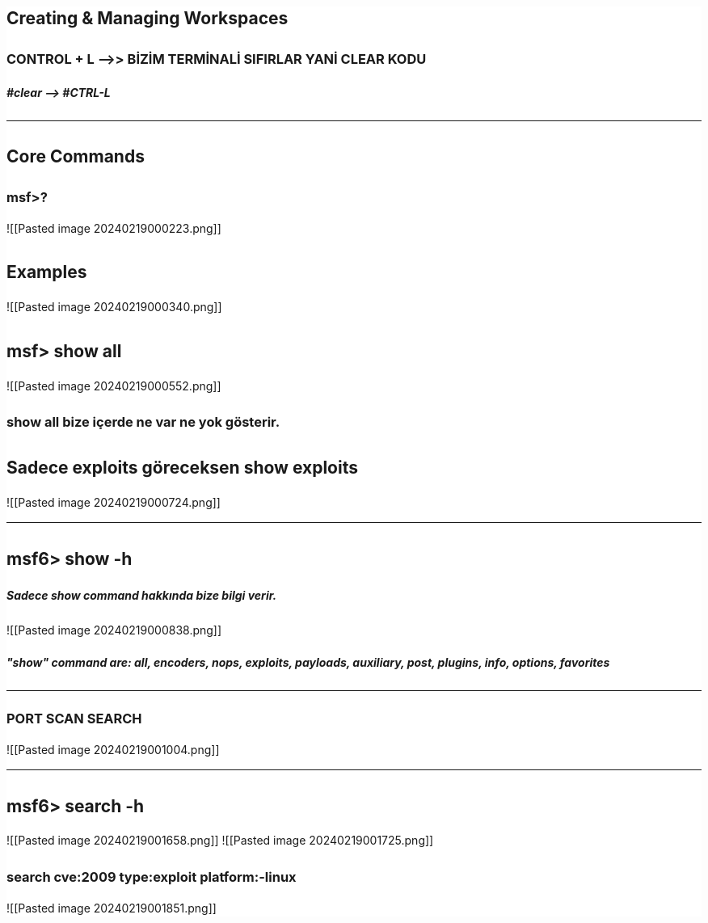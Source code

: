 ## Creating & Managing Workspaces

### CONTROL + L -->> BİZİM TERMİNALİ SIFIRLAR YANİ CLEAR KODU
##### #clear --> #CTRL-L

---
## Core Commands
### msf>?
![[Pasted image 20240219000223.png]]

## Examples
![[Pasted image 20240219000340.png]]

## msf> show all
![[Pasted image 20240219000552.png]]
### show all bize içerde ne var ne yok gösterir.

## Sadece exploits göreceksen show exploits

![[Pasted image 20240219000724.png]]

---
## msf6> show -h
##### Sadece show command hakkında bize bilgi verir.
![[Pasted image 20240219000838.png]]
##### "show" command are: all, encoders, nops, exploits, payloads, auxiliary, post, plugins, info, options, favorites



---
### PORT SCAN SEARCH
![[Pasted image 20240219001004.png]]

---
## msf6> search -h
![[Pasted image 20240219001658.png]]
![[Pasted image 20240219001725.png]]
### search cve:2009 type:exploit platform:-linux 
![[Pasted image 20240219001851.png]]
